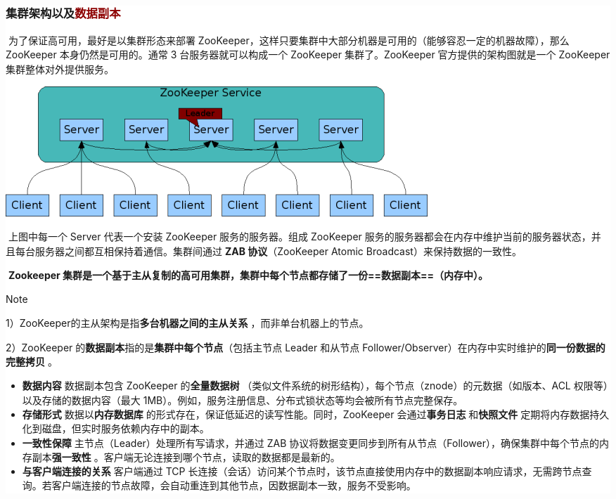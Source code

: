 ### 集群架构以及<font color = '#8D0101'>数据副本</font>

​	为了保证高可用，最好是以集群形态来部署 ZooKeeper，这样只要集群中大部分机器是可用的（能够容忍一定的机器故障），那么 ZooKeeper 本身仍然是可用的。通常 3 台服务器就可以构成一个 ZooKeeper 集群了。ZooKeeper 官方提供的架构图就是一个 ZooKeeper 集群整体对外提供服务。

![ZooKeeper 集群架构](https://raw.githubusercontent.com/GLeXios/Notes/main/pics/zookeeper-cluster.png)

​	上图中每一个 Server 代表一个安装 ZooKeeper 服务的服务器。组成 ZooKeeper 服务的服务器都会在内存中维护当前的服务器状态，并且每台服务器之间都互相保持着通信。集群间通过 **ZAB 协议**（ZooKeeper Atomic Broadcast）来保持数据的一致性。

​	**Zookeeper 集群是一个基于主从复制的高可用集群，集群中每个节点都存储了一份==数据副本==（内存中）。**

> [!NOTE]
>
> 1）ZooKeeper的主从架构是指**多台机器之间的主从关系** ，而非单台机器上的节点。
>
> 2）ZooKeeper 的**数据副本**指的是**集群中每个节点**（包括主节点 Leader 和从节点 Follower/Observer）在内存中实时维护的**同一份数据的完整拷贝** 。
>
> - **数据内容**
>   数据副本包含 ZooKeeper 的**全量数据树** （类似文件系统的树形结构），每个节点（znode）的元数据（如版本、ACL 权限等）以及存储的数据内容（最大 1MB）。例如，服务注册信息、分布式锁状态等均会被所有节点完整保存。
> - **存储形式**
>   数据以**内存数据库** 的形式存在，保证低延迟的读写性能。同时，ZooKeeper 会通过**事务日志** 和**快照文件** 定期将内存数据持久化到磁盘，但实时服务依赖内存中的副本。
> - **一致性保障**
>   主节点（Leader）处理所有写请求，并通过 ZAB 协议将数据变更同步到所有从节点（Follower），确保集群中每个节点的内存副本**强一致性** 。客户端无论连接到哪个节点，读取的数据都是最新的。
> - **与客户端连接的关系**
>   客户端通过 TCP 长连接（会话）访问某个节点时，该节点直接使用内存中的数据副本响应请求，无需跨节点查询。若客户端连接的节点故障，会自动重连到其他节点，因数据副本一致，服务不受影响。
>

